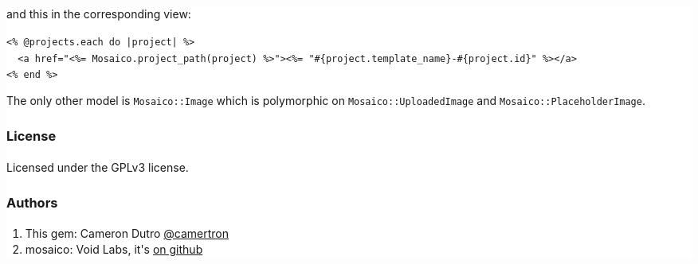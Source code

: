 and this in the corresponding view:

```erb
<% @projects.each do |project| %>
  <a href="<%= Mosaico.project_path(project) %>"><%= "#{project.template_name}-#{project.id}" %></a>
<% end %>
```

The only other model is `Mosaico::Image` which is polymorphic on `Mosaico::UploadedImage` and `Mosaico::PlaceholderImage`.

### License

Licensed under the GPLv3 license.

### Authors

1.  This gem: Cameron Dutro [@camertron](http://twitter.com/camertron)
2.  mosaico: Void Labs, it's [on github](https://github.com/voidlabs/mosaico)
